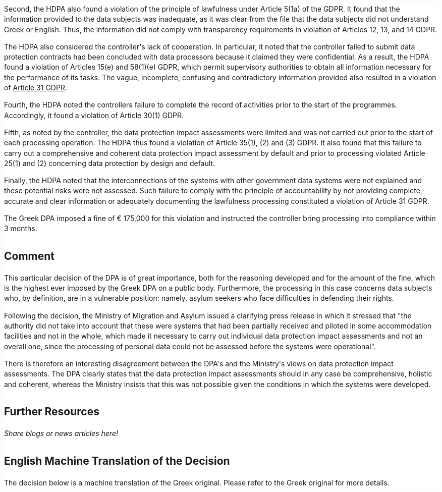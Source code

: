 Second, the HDPA also found a violation of the principle of lawfulness under Article 5(1a) of the GDPR. It found that the information provided to the data subjects was inadequate, as it was clear from the file that the data subjects did not understand Greek or English. Thus, the information did not comply with transparency requirements in violation of Articles 12, 13, and 14 GDPR.

The HDPA also considered the controller's lack of cooperation. In particular, it noted that the controller failed to submit data protection contracts had been concluded with data processors because it claimed they were confidential. As a result, the HDPA found a violation of Articles 15(e) and 58(1)(e) GDPR, which permit supervisory authorities to obtain all information necessary for the performance of its tasks. The vague, incomplete, confusing and contradictory information provided also resulted in a violation of [Article 31 GDPR](/index.php?title=Article_31_GDPR "Article 31 GDPR").

Fourth, the HDPA noted the controllers failure to complete the record of activities prior to the start of the programmes. Accordingly, it found a violation of Article 30(1) GDPR.

Fifth, as noted by the controller, the data protection impact assessments were limited and was not carried out prior to the start of each processing operation. The HDPA thus found a violation of Article 35(1), (2) and (3) GDPR. It also found that this failure to carry out a comprehensive and coherent data protection impact assessment by default and prior to processing violated Article 25(1) and (2) concerning data protection by design and default.

Finally, the HDPA noted that the interconnections of the systems with other government data systems were not explained and these potential risks were not assessed. Such failure to comply with the principle of accountability by not providing complete, accurate and clear information or adequately documenting the lawfulness processing constituted a violation of Article 31 GDPR.

The Greek DPA imposed a fine of € 175,000 for this violation and instructed the controller bring processing into compliance within 3 months.

## Comment

This particular decision of the DPA is of great importance, both for the reasoning developed and for the amount of the fine, which is the highest ever imposed by the Greek DPA on a public body. Furthermore, the processing in this case concerns data subjects who, by definition, are in a vulnerable position: namely, asylum seekers who face difficulties in defending their rights.

Following the decision, the Ministry of Migration and Asylum issued a clarifying press release in which it stressed that "the authority did not take into account that these were systems that had been partially received and piloted in some accommodation facilities and not in the whole, which made it necessary to carry out individual data protection impact assessments and not an overall one, since the processing of personal data could not be assessed before the systems were operational".

There is therefore an interesting disagreement between the DPA's and the Ministry's views on data protection impact assessments. The DPA clearly states that the data protection impact assessments should in any case be comprehensive, holistic and coherent, whereas the Ministry insists that this was not possible given the conditions in which the systems were developed.

## Further Resources

_Share blogs or news articles here!_

## English Machine Translation of the Decision

The decision below is a machine translation of the Greek original. Please refer to the Greek original for more details.
